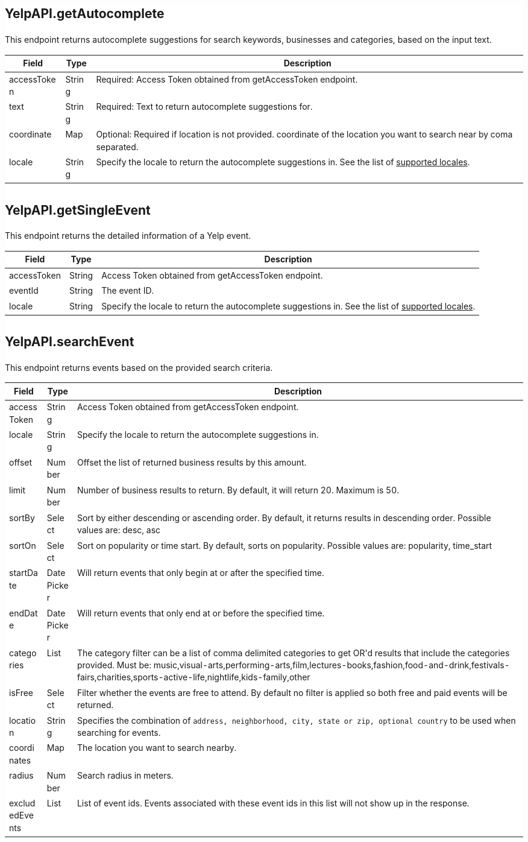 ## YelpAPI.getAutocomplete
This endpoint returns autocomplete suggestions for search keywords, businesses and categories, based on the input text.

| Field      | Type  | Description
|------------|-------|----------
| accessToken| String| Required: Access Token obtained from getAccessToken endpoint.
| text       | String| Required: Text to return autocomplete suggestions for.
| coordinate     | Map   | Optional: Required if location is not provided. coordinate of the location you want to search near by coma separated.
| locale     | String| Specify the locale to return the autocomplete suggestions in. See the list of [supported locales](https://www.yelp.com/developers/documentation/v3/supported_locales).


## YelpAPI.getSingleEvent
This endpoint returns the detailed information of a Yelp event.

| Field      | Type  | Description
|------------|-------|----------
| accessToken| String| Access Token obtained from getAccessToken endpoint.
| eventId    | String| The event ID.
| locale     | String| Specify the locale to return the autocomplete suggestions in. See the list of [supported locales](https://www.yelp.com/developers/documentation/v3/supported_locales).

## YelpAPI.searchEvent
This endpoint returns events based on the provided search criteria.

| Field         | Type      | Description
|---------------|-----------|----------
| accessToken   | String    | Access Token obtained from getAccessToken endpoint.
| locale        | String    | Specify the locale to return the autocomplete suggestions in.
| offset        | Number    | Offset the list of returned business results by this amount.
| limit         | Number    | Number of business results to return. By default, it will return 20. Maximum is 50.
| sortBy        | Select    | Sort by either descending or ascending order. By default, it returns results in descending order. Possible values are: desc, asc
| sortOn        | Select    | Sort on popularity or time start. By default, sorts on popularity. Possible values are: popularity, time_start
| startDate     | DatePicker| Will return events that only begin at or after the specified time.
| endDate       | DatePicker| Will return events that only end at or before the specified time.
| categories    | List      | The category filter can be a list of comma delimited categories to get OR'd results that include the categories provided.  Must be: music,visual-arts,performing-arts,film,lectures-books,fashion,food-and-drink,festivals-fairs,charities,sports-active-life,nightlife,kids-family,other
| isFree        | Select    | Filter whether the events are free to attend. By default no filter is applied so both free and paid events will be returned.
| location      | String    | Specifies the combination of `address, neighborhood, city, state or zip, optional country` to be used when searching for events.
| coordinates   | Map       | The location you want to search nearby. 
| radius        | Number    | Search radius in meters.
| excludedEvents| List      | List of event ids. Events associated with these event ids in this list will not show up in the response.

